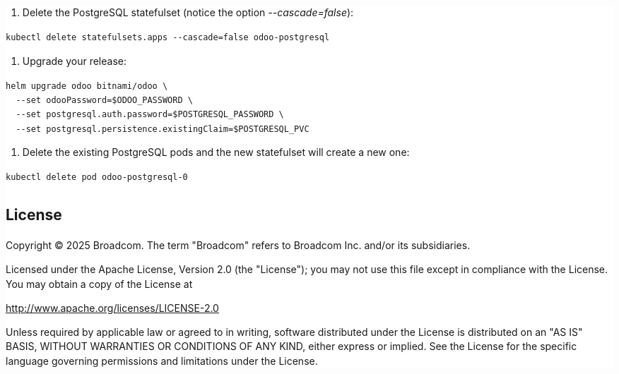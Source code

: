 1. Delete the PostgreSQL statefulset (notice the option *--cascade=false*):

```console
kubectl delete statefulsets.apps --cascade=false odoo-postgresql
```

1. Upgrade your release:

```console
helm upgrade odoo bitnami/odoo \
  --set odooPassword=$ODOO_PASSWORD \
  --set postgresql.auth.password=$POSTGRESQL_PASSWORD \
  --set postgresql.persistence.existingClaim=$POSTGRESQL_PVC
```

1. Delete the existing PostgreSQL pods and the new statefulset will create a new one:

```console
kubectl delete pod odoo-postgresql-0
```

## License

Copyright &copy; 2025 Broadcom. The term "Broadcom" refers to Broadcom Inc. and/or its subsidiaries.

Licensed under the Apache License, Version 2.0 (the "License");
you may not use this file except in compliance with the License.
You may obtain a copy of the License at

<http://www.apache.org/licenses/LICENSE-2.0>

Unless required by applicable law or agreed to in writing, software
distributed under the License is distributed on an "AS IS" BASIS,
WITHOUT WARRANTIES OR CONDITIONS OF ANY KIND, either express or implied.
See the License for the specific language governing permissions and
limitations under the License.